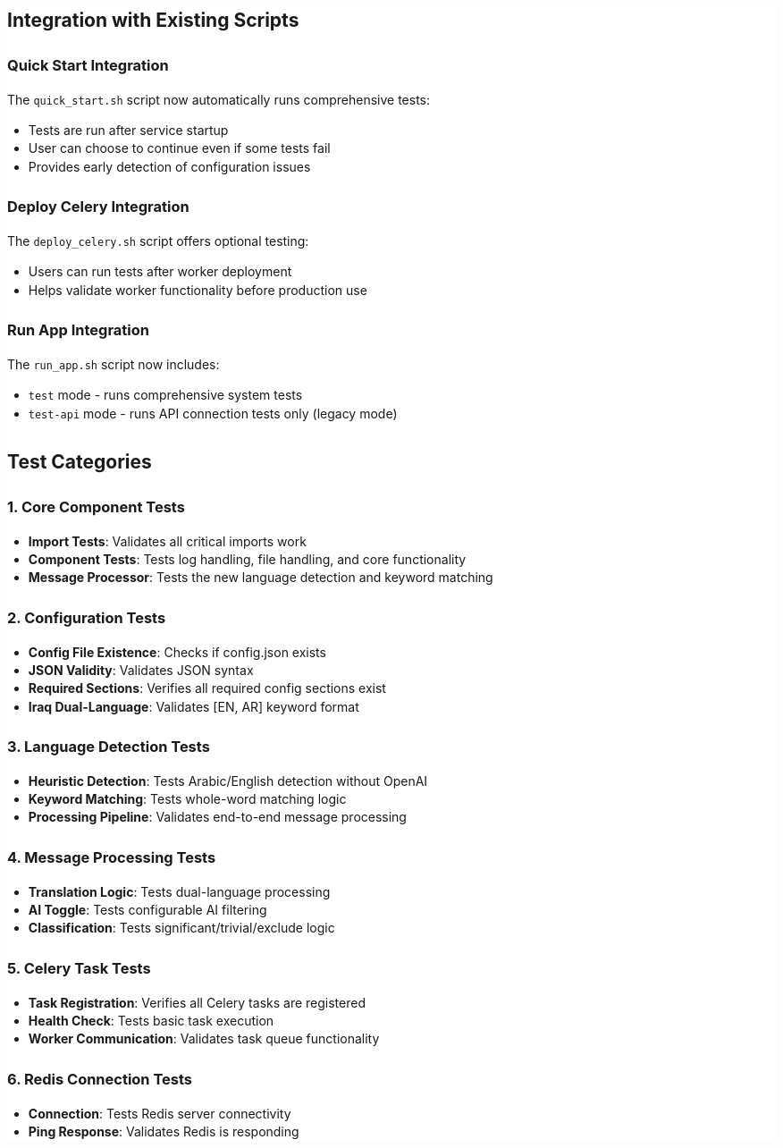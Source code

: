 ## Integration with Existing Scripts

### Quick Start Integration
The `quick_start.sh` script now automatically runs comprehensive tests:
- Tests are run after service startup
- User can choose to continue even if some tests fail
- Provides early detection of configuration issues

### Deploy Celery Integration
The `deploy_celery.sh` script offers optional testing:
- Users can run tests after worker deployment
- Helps validate worker functionality before production use

### Run App Integration
The `run_app.sh` script now includes:
- `test` mode - runs comprehensive system tests
- `test-api` mode - runs API connection tests only (legacy mode)

## Test Categories

### 1. Core Component Tests
- **Import Tests**: Validates all critical imports work
- **Component Tests**: Tests log handling, file handling, and core functionality
- **Message Processor**: Tests the new language detection and keyword matching

### 2. Configuration Tests
- **Config File Existence**: Checks if config.json exists
- **JSON Validity**: Validates JSON syntax
- **Required Sections**: Verifies all required config sections exist
- **Iraq Dual-Language**: Validates [EN, AR] keyword format

### 3. Language Detection Tests
- **Heuristic Detection**: Tests Arabic/English detection without OpenAI
- **Keyword Matching**: Tests whole-word matching logic
- **Processing Pipeline**: Validates end-to-end message processing

### 4. Message Processing Tests
- **Translation Logic**: Tests dual-language processing
- **AI Toggle**: Tests configurable AI filtering
- **Classification**: Tests significant/trivial/exclude logic

### 5. Celery Task Tests
- **Task Registration**: Verifies all Celery tasks are registered
- **Health Check**: Tests basic task execution
- **Worker Communication**: Validates task queue functionality

### 6. Redis Connection Tests
- **Connection**: Tests Redis server connectivity
- **Ping Response**: Validates Redis is responding
